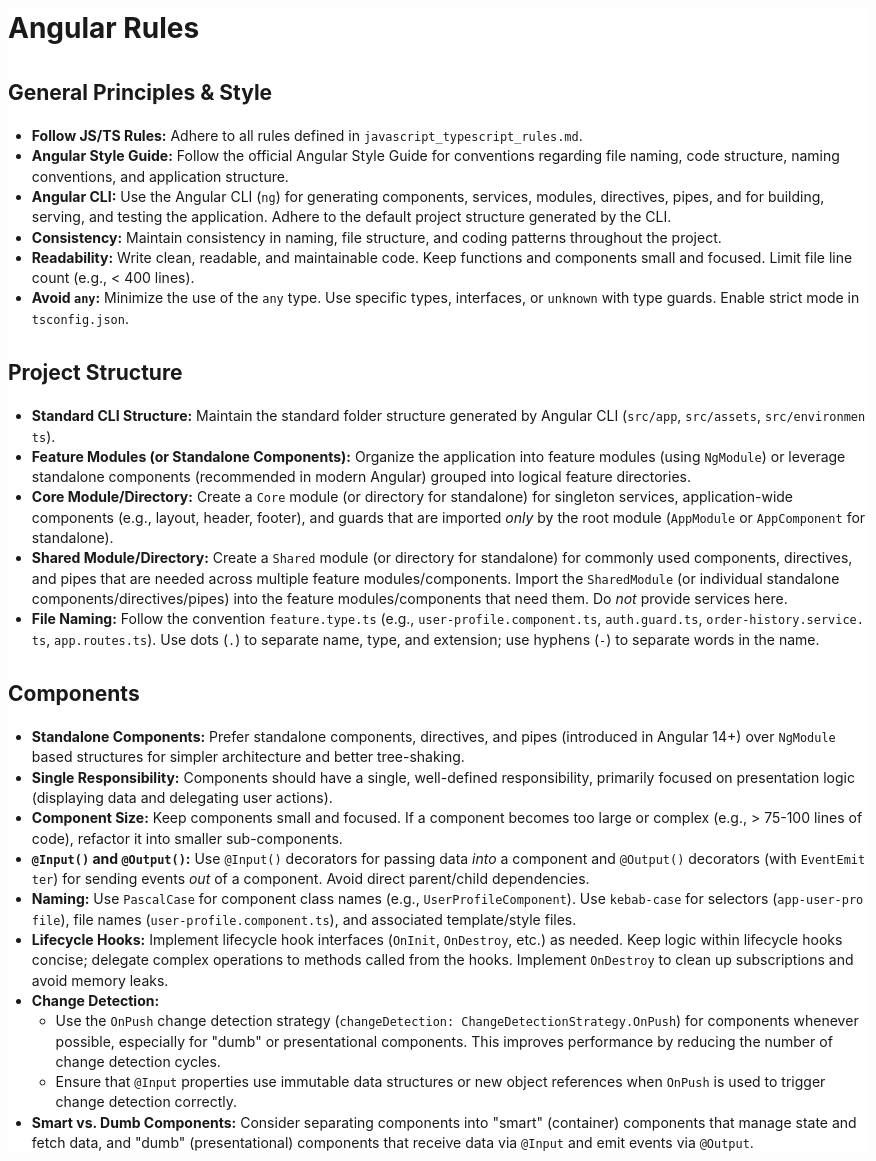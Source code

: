 # Angular Rules

## General Principles & Style

* **Follow JS/TS Rules:** Adhere to all rules defined in `javascript_typescript_rules.md`.
* **Angular Style Guide:** Follow the official Angular Style Guide for conventions regarding file naming, code structure, naming conventions, and application structure.
* **Angular CLI:** Use the Angular CLI (`ng`) for generating components, services, modules, directives, pipes, and for building, serving, and testing the application. Adhere to the default project structure generated by the CLI.
* **Consistency:** Maintain consistency in naming, file structure, and coding patterns throughout the project.
* **Readability:** Write clean, readable, and maintainable code. Keep functions and components small and focused. Limit file line count (e.g., < 400 lines).
* **Avoid `any`:** Minimize the use of the `any` type. Use specific types, interfaces, or `unknown` with type guards. Enable strict mode in `tsconfig.json`.

## Project Structure

* **Standard CLI Structure:** Maintain the standard folder structure generated by Angular CLI (`src/app`, `src/assets`, `src/environments`).
* **Feature Modules (or Standalone Components):** Organize the application into feature modules (using `NgModule`) or leverage standalone components (recommended in modern Angular) grouped into logical feature directories.
* **Core Module/Directory:** Create a `Core` module (or directory for standalone) for singleton services, application-wide components (e.g., layout, header, footer), and guards that are imported *only* by the root module (`AppModule` or `AppComponent` for standalone).
* **Shared Module/Directory:** Create a `Shared` module (or directory for standalone) for commonly used components, directives, and pipes that are needed across multiple feature modules/components. Import the `SharedModule` (or individual standalone components/directives/pipes) into the feature modules/components that need them. Do *not* provide services here.
* **File Naming:** Follow the convention `feature.type.ts` (e.g., `user-profile.component.ts`, `auth.guard.ts`, `order-history.service.ts`, `app.routes.ts`). Use dots (`.`) to separate name, type, and extension; use hyphens (`-`) to separate words in the name.

## Components

* **Standalone Components:** Prefer standalone components, directives, and pipes (introduced in Angular 14+) over `NgModule` based structures for simpler architecture and better tree-shaking.
* **Single Responsibility:** Components should have a single, well-defined responsibility, primarily focused on presentation logic (displaying data and delegating user actions).
* **Component Size:** Keep components small and focused. If a component becomes too large or complex (e.g., > 75-100 lines of code), refactor it into smaller sub-components.
* **`@Input()` and `@Output()`:** Use `@Input()` decorators for passing data *into* a component and `@Output()` decorators (with `EventEmitter`) for sending events *out* of a component. Avoid direct parent/child dependencies.
* **Naming:** Use `PascalCase` for component class names (e.g., `UserProfileComponent`). Use `kebab-case` for selectors (`app-user-profile`), file names (`user-profile.component.ts`), and associated template/style files.
* **Lifecycle Hooks:** Implement lifecycle hook interfaces (`OnInit`, `OnDestroy`, etc.) as needed. Keep logic within lifecycle hooks concise; delegate complex operations to methods called from the hooks. Implement `OnDestroy` to clean up subscriptions and avoid memory leaks.
* **Change Detection:**
    * Use the `OnPush` change detection strategy (`changeDetection: ChangeDetectionStrategy.OnPush`) for components whenever possible, especially for "dumb" or presentational components. This improves performance by reducing the number of change detection cycles.
    * Ensure that `@Input` properties use immutable data structures or new object references when `OnPush` is used to trigger change detection correctly.
* **Smart vs. Dumb Components:** Consider separating components into "smart" (container) components that manage state and fetch data, and "dumb" (presentational) components that receive data via `@Input` and emit events via `@Output`.
